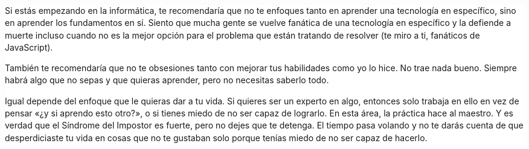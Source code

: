 Si estás empezando en la informática, te recomendaría que no te enfoques tanto en aprender una
tecnología en específico, sino en aprender los fundamentos en sí. Siento que mucha gente se vuelve
fanática de una tecnología en específico y la defiende a muerte incluso cuando no es la mejor opción
para el problema que están tratando de resolver (te miro a ti, fanáticos de JavaScript).

También te recomendaría que no te obsesiones tanto con mejorar tus habilidades como yo lo hice. No
trae nada bueno. Siempre habrá algo que no sepas y que quieras aprender, pero no necesitas saberlo
todo.

Igual depende del enfoque que le quieras dar a tu vida. Si quieres ser un experto en algo, entonces
solo trabaja en ello en vez de pensar «¿y si aprendo esto otro?», o si tienes miedo de no ser capaz
de lograrlo. En esta área, la práctica hace al maestro. Y es verdad que el Síndrome del Impostor es
fuerte, pero no dejes que te detenga. El tiempo pasa volando y no te darás cuenta de que
desperdiciaste tu vida en cosas que no te gustaban solo porque tenías miedo de no ser capaz de
hacerlo.
